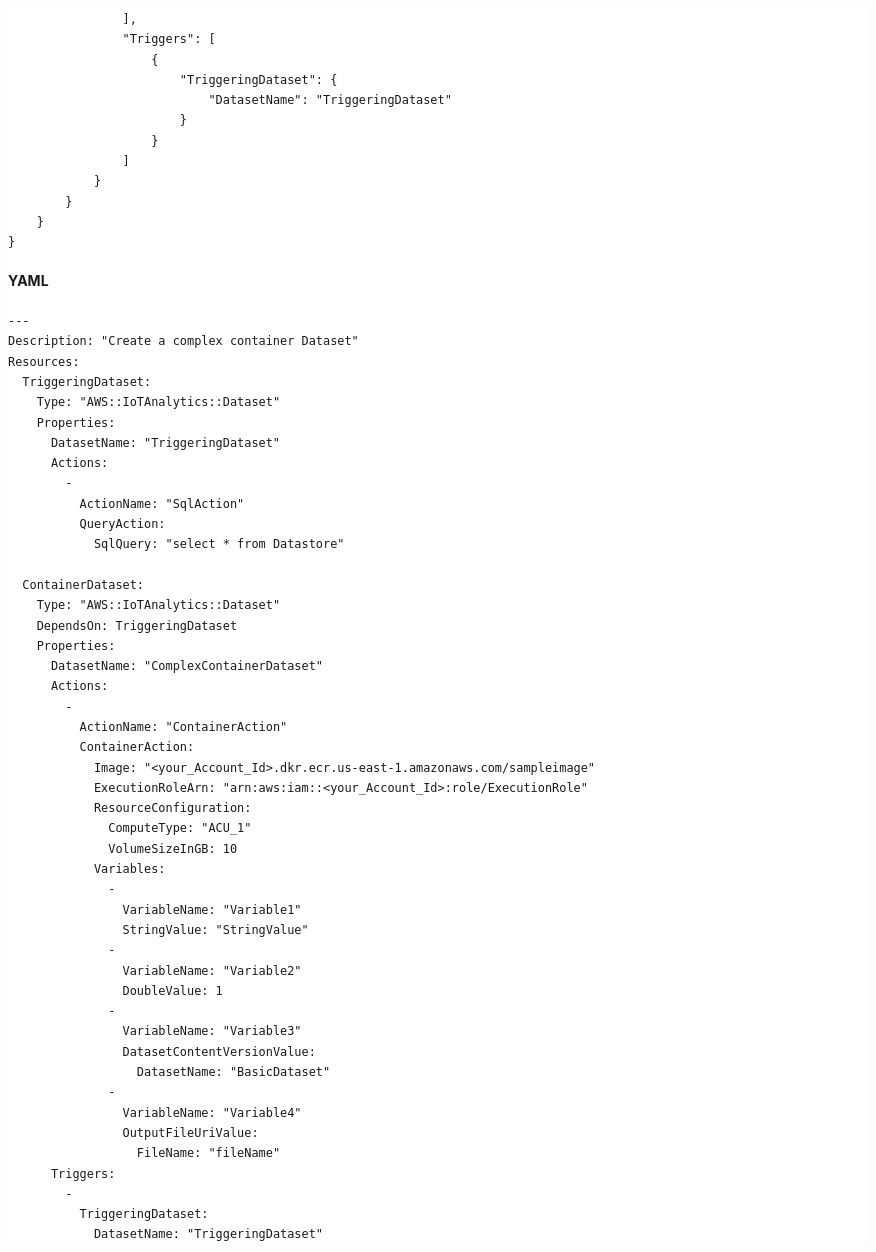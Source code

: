 ```
                ],
                "Triggers": [
                    {
                        "TriggeringDataset": {
                            "DatasetName": "TriggeringDataset"
                        }
                    }
                ]
            }
        }
    }
}
```

#### YAML<a name="aws-resource-iotanalytics-dataset--examples--Complex_Container_Dataset--yaml"></a>

```
---
Description: "Create a complex container Dataset"
Resources:
  TriggeringDataset:
    Type: "AWS::IoTAnalytics::Dataset"
    Properties:
      DatasetName: "TriggeringDataset"
      Actions:
        -
          ActionName: "SqlAction"
          QueryAction:
            SqlQuery: "select * from Datastore"

  ContainerDataset:
    Type: "AWS::IoTAnalytics::Dataset"
    DependsOn: TriggeringDataset
    Properties:
      DatasetName: "ComplexContainerDataset"
      Actions:
        -
          ActionName: "ContainerAction"
          ContainerAction:
            Image: "<your_Account_Id>.dkr.ecr.us-east-1.amazonaws.com/sampleimage" 
            ExecutionRoleArn: "arn:aws:iam::<your_Account_Id>:role/ExecutionRole"
            ResourceConfiguration:
              ComputeType: "ACU_1"
              VolumeSizeInGB: 10
            Variables:
              -
                VariableName: "Variable1"
                StringValue: "StringValue"
              -
                VariableName: "Variable2"
                DoubleValue: 1
              -
                VariableName: "Variable3"
                DatasetContentVersionValue:
                  DatasetName: "BasicDataset"
              -
                VariableName: "Variable4"
                OutputFileUriValue:
                  FileName: "fileName"
      Triggers:
        -
          TriggeringDataset:
            DatasetName: "TriggeringDataset"
```